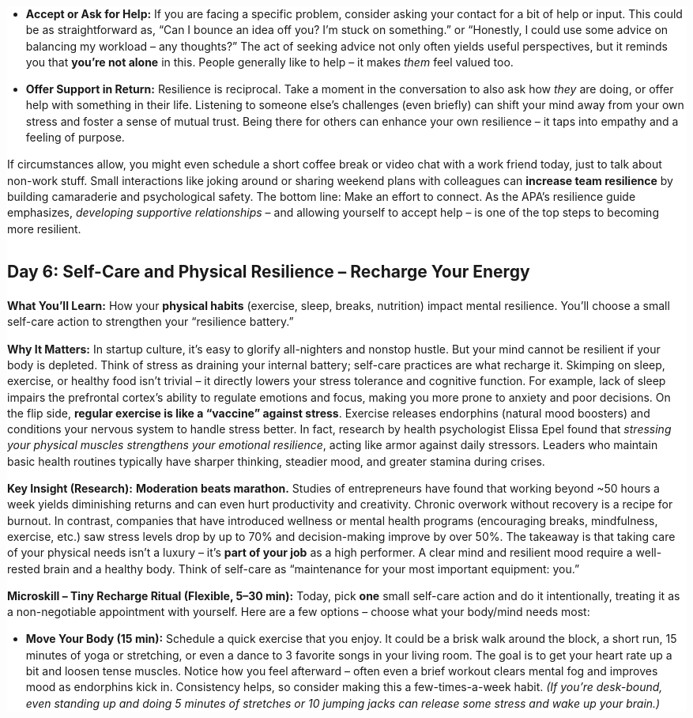 * **Accept or Ask for Help:** If you are facing a specific problem, consider asking your contact for a bit of help or input. This could be as straightforward as, “Can I bounce an idea off you? I’m stuck on something.” or “Honestly, I could use some advice on balancing my workload – any thoughts?” The act of seeking advice not only often yields useful perspectives, but it reminds you that **you’re not alone** in this. People generally like to help – it makes *them* feel valued too.

* **Offer Support in Return:** Resilience is reciprocal. Take a moment in the conversation to also ask how *they* are doing, or offer help with something in their life. Listening to someone else’s challenges (even briefly) can shift your mind away from your own stress and foster a sense of mutual trust. Being there for others can enhance your own resilience – it taps into empathy and a feeling of purpose.

If circumstances allow, you might even schedule a short coffee break or video chat with a work friend today, just to talk about non-work stuff. Small interactions like joking around or sharing weekend plans with colleagues can **increase team resilience** by building camaraderie and psychological safety. The bottom line: Make an effort to connect. As the APA’s resilience guide emphasizes, *developing supportive relationships* – and allowing yourself to accept help – is one of the top steps to becoming more resilient.

## **Day 6: Self-Care and Physical Resilience – Recharge Your Energy**

**What You’ll Learn:** How your **physical habits** (exercise, sleep, breaks, nutrition) impact mental resilience. You’ll choose a small self-care action to strengthen your “resilience battery.”

**Why It Matters:** In startup culture, it’s easy to glorify all-nighters and nonstop hustle. But your mind cannot be resilient if your body is depleted. Think of stress as draining your internal battery; self-care practices are what recharge it. Skimping on sleep, exercise, or healthy food isn’t trivial – it directly lowers your stress tolerance and cognitive function. For example, lack of sleep impairs the prefrontal cortex’s ability to regulate emotions and focus, making you more prone to anxiety and poor decisions. On the flip side, **regular exercise is like a “vaccine” against stress**. Exercise releases endorphins (natural mood boosters) and conditions your nervous system to handle stress better. In fact, research by health psychologist Elissa Epel found that *stressing your physical muscles strengthens your emotional resilience*, acting like armor against daily stressors. Leaders who maintain basic health routines typically have sharper thinking, steadier mood, and greater stamina during crises.

**Key Insight (Research):** **Moderation beats marathon.** Studies of entrepreneurs have found that working beyond \~50 hours a week yields diminishing returns and can even hurt productivity and creativity. Chronic overwork without recovery is a recipe for burnout. In contrast, companies that have introduced wellness or mental health programs (encouraging breaks, mindfulness, exercise, etc.) saw stress levels drop by up to 70% and decision-making improve by over 50%. The takeaway is that taking care of your physical needs isn’t a luxury – it’s **part of your job** as a high performer. A clear mind and resilient mood require a well-rested brain and a healthy body. Think of self-care as “maintenance for your most important equipment: you.”

**Microskill – Tiny Recharge Ritual (Flexible, 5–30 min):** Today, pick **one** small self-care action and do it intentionally, treating it as a non-negotiable appointment with yourself. Here are a few options – choose what your body/mind needs most:

* **Move Your Body (15 min):** Schedule a quick exercise that you enjoy. It could be a brisk walk around the block, a short run, 15 minutes of yoga or stretching, or even a dance to 3 favorite songs in your living room. The goal is to get your heart rate up a bit and loosen tense muscles. Notice how you feel afterward – often even a brief workout clears mental fog and improves mood as endorphins kick in. Consistency helps, so consider making this a few-times-a-week habit. *(If you’re desk-bound, even standing up and doing 5 minutes of stretches or 10 jumping jacks can release some stress and wake up your brain.)*
